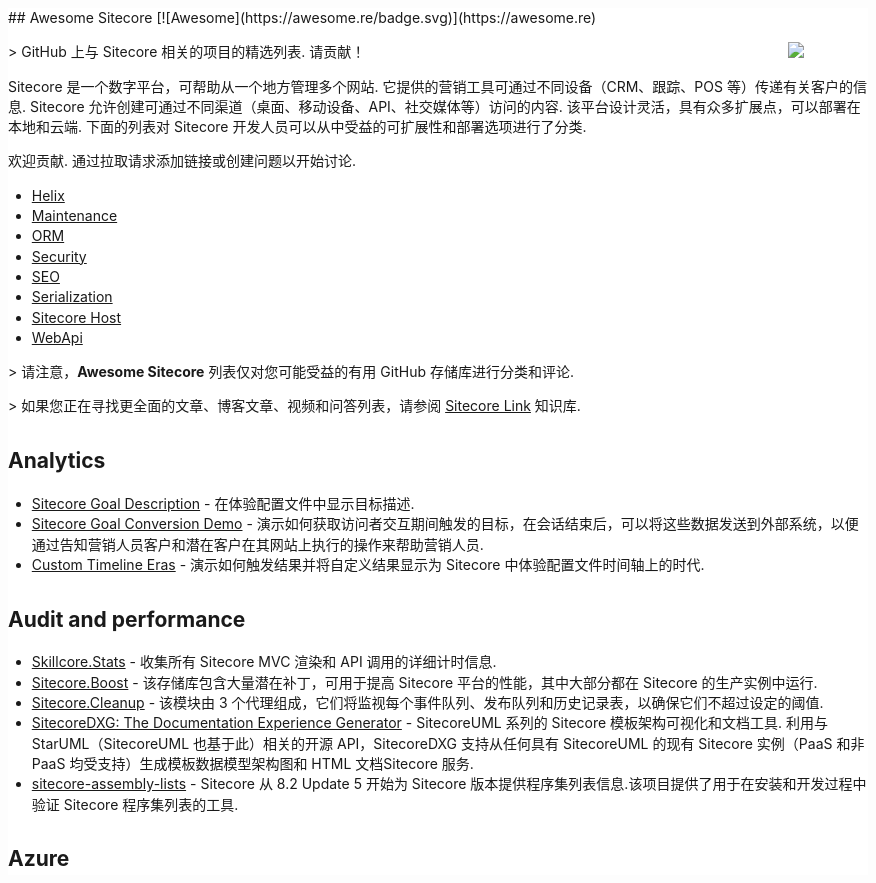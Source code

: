 <div class="github-widget" data-repo="MartinMiles/Awesome-Sitecore"></div>
## Awesome Sitecore [![Awesome](https://awesome.re/badge.svg)](https://awesome.re)

[<img src="https://raw.githubusercontent.com/MartinMiles/Awesome-Sitecore/master/sitecore-logo.png" align="right" width="80">](https://sitecore.com)

 &gt; GitHub 上与 Sitecore 相关的项目的精选列表. 请贡献！

 Sitecore 是一个数字平台，可帮助从一个地方管理多个网站. 它提供的营销工具可通过不同设备（CRM、跟踪、POS 等）传递有关客户的信息.  Sitecore 允许创建可通过不同渠道（桌面、移动设备、API、社交媒体等）访问的内容. 该平台设计灵活，具有众多扩展点，可以部署在本地和云端. 下面的列表对 Sitecore 开发人员可以从中受益的可扩展性和部署选项进行了分类.

欢迎贡献. 通过拉取请求添加链接或创建问题以开始讨论.


- [Helix](#helix) 
- [Maintenance](#maintenance) 
- [ORM](#orm) 
- [Security](#security) 
- [SEO](#seo) 
- [Serialization](#serialization) 
- [Sitecore Host](#sitecore-host) 
- [WebApi](#webapi) 

&gt; 请注意，**Awesome Sitecore** 列表仅对您可能受益的有用 GitHub 存储库进行分类和评论. 
>
&gt; 如果您正在寻找更全面的文章、博客文章、视频和问答列表，请参阅 [Sitecore Link](https://Sitecore.Link) 知识库.

## Analytics

- [Sitecore Goal Description](https://github.com/islaytitans/SitecoreGoalDescription) - 在体验配置文件中显示目标描述.
- [Sitecore Goal Conversion Demo](https://github.com/martinrayenglish/GoalConversions.Demo) - 演示如何获取访问者交互期间触发的目标，在会话结束后，可以将这些数据发送到外部系统，以便通过告知营销人员客户和潜在客户在其网站上执行的操作来帮助营销人员.
- [Custom Timeline Eras](https://github.com/coreyasmith/sitecore-custom-timeline-eras) - 演示如何触发结果并将自定义结果显示为 Sitecore 中体验配置文件时间轴上的时代.

## Audit and performance

- [Skillcore.Stats](https://github.com/marek-musielak/Skillcore.Stats) - 收集所有 Sitecore MVC 渲染和 API 调用的详细计时信息.
- [Sitecore.Boost](https://github.com/cardinal252/Sitecore.Boost) - 该存储库包含大量潜在补丁，可用于提高 Sitecore 平台的性能，其中大部分都在 Sitecore 的生产实例中运行.
- [Sitecore.Cleanup](https://github.com/martinrayenglish/Sitecore.Cleanup) - 该模块由 3 个代理组成，它们将监视每个事件队列、发布队列和历史记录表，以确保它们不超过设定的阈值.
- [SitecoreDXG: The Documentation Experience Generator](https://github.com/zkniebel/SitecoreDXG)  - SitecoreUML 系列的 Sitecore 模板架构可视化和文档工具. 利用与 StarUML（SitecoreUML 也基于此）相关的开源 API，SitecoreDXG 支持从任何具有 SitecoreUML 的现有 Sitecore 实例（PaaS 和非 PaaS 均受支持）生成模板数据模型架构图和 HTML 文档Sitecore 服务.
- [sitecore-assembly-lists](https://github.com/richardszalay/sitecore-assembly-lists) - Sitecore 从 8.2 Update 5 开始为 Sitecore 版本提供程序集列表信息.该项目提供了用于在安装和开发过程中验证 Sitecore 程序集列表的工具.

## Azure
